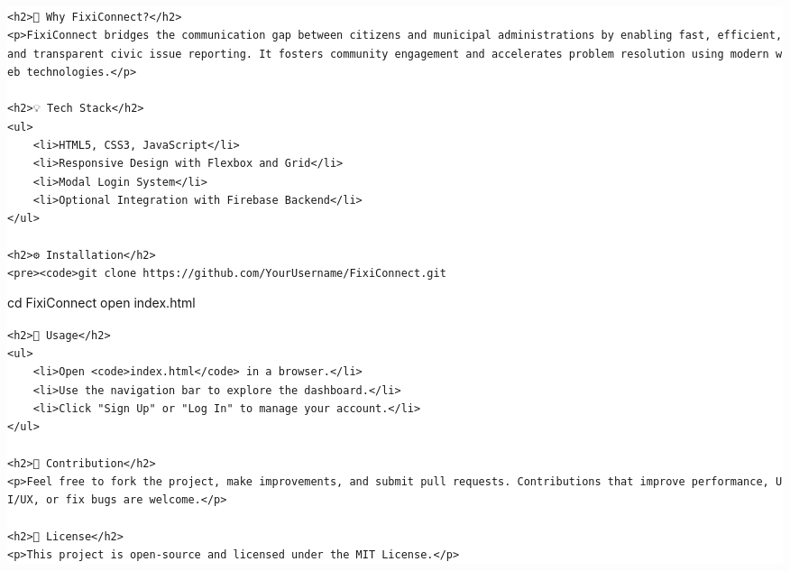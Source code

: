     <h2>🚀 Why FixiConnect?</h2>
    <p>FixiConnect bridges the communication gap between citizens and municipal administrations by enabling fast, efficient, and transparent civic issue reporting. It fosters community engagement and accelerates problem resolution using modern web technologies.</p>

    <h2>💡 Tech Stack</h2>
    <ul>
        <li>HTML5, CSS3, JavaScript</li>
        <li>Responsive Design with Flexbox and Grid</li>
        <li>Modal Login System</li>
        <li>Optional Integration with Firebase Backend</li>
    </ul>

    <h2>⚙️ Installation</h2>
    <pre><code>git clone https://github.com/YourUsername/FixiConnect.git
cd FixiConnect
open index.html</code></pre>

    <h2>📖 Usage</h2>
    <ul>
        <li>Open <code>index.html</code> in a browser.</li>
        <li>Use the navigation bar to explore the dashboard.</li>
        <li>Click "Sign Up" or "Log In" to manage your account.</li>
    </ul>

    <h2>🤝 Contribution</h2>
    <p>Feel free to fork the project, make improvements, and submit pull requests. Contributions that improve performance, UI/UX, or fix bugs are welcome.</p>

    <h2>📜 License</h2>
    <p>This project is open-source and licensed under the MIT License.</p>
</body>

</html>
